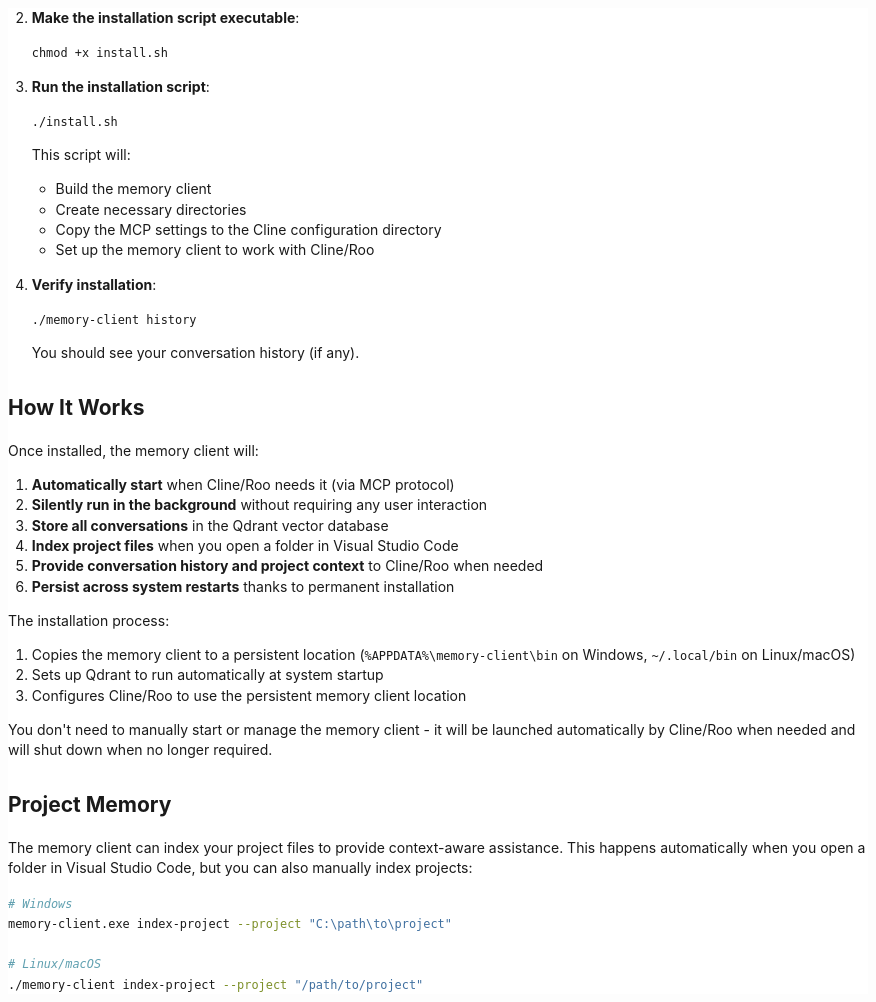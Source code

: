 2. **Make the installation script executable**:
   ```
   chmod +x install.sh
   ```

3. **Run the installation script**:
   ```
   ./install.sh
   ```
   
   This script will:
   - Build the memory client
   - Create necessary directories
   - Copy the MCP settings to the Cline configuration directory
   - Set up the memory client to work with Cline/Roo

4. **Verify installation**:
   ```
   ./memory-client history
   ```
   
   You should see your conversation history (if any).

## How It Works

Once installed, the memory client will:

1. **Automatically start** when Cline/Roo needs it (via MCP protocol)
2. **Silently run in the background** without requiring any user interaction
3. **Store all conversations** in the Qdrant vector database
4. **Index project files** when you open a folder in Visual Studio Code
5. **Provide conversation history and project context** to Cline/Roo when needed
6. **Persist across system restarts** thanks to permanent installation

The installation process:
1. Copies the memory client to a persistent location (`%APPDATA%\memory-client\bin` on Windows, `~/.local/bin` on Linux/macOS)
2. Sets up Qdrant to run automatically at system startup
3. Configures Cline/Roo to use the persistent memory client location

You don't need to manually start or manage the memory client - it will be launched automatically by Cline/Roo when needed and will shut down when no longer required.

## Project Memory

The memory client can index your project files to provide context-aware assistance. This happens automatically when you open a folder in Visual Studio Code, but you can also manually index projects:

```bash
# Windows
memory-client.exe index-project --project "C:\path\to\project"

# Linux/macOS
./memory-client index-project --project "/path/to/project"
```
